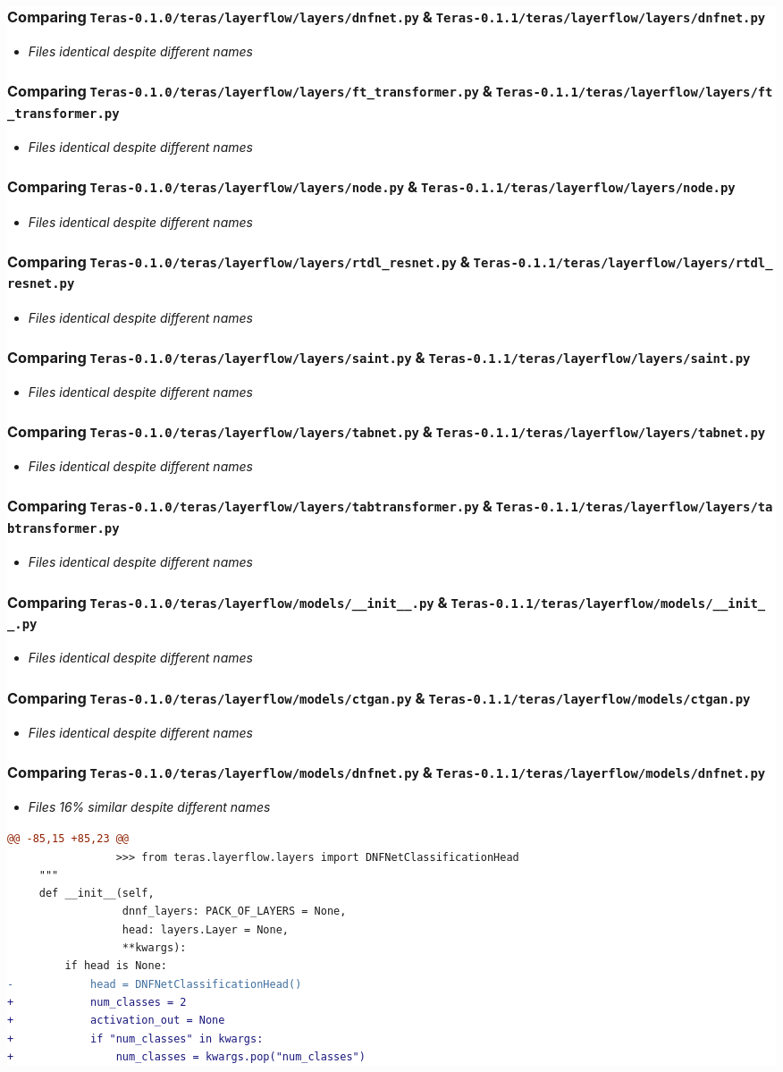 ### Comparing `Teras-0.1.0/teras/layerflow/layers/dnfnet.py` & `Teras-0.1.1/teras/layerflow/layers/dnfnet.py`

 * *Files identical despite different names*

### Comparing `Teras-0.1.0/teras/layerflow/layers/ft_transformer.py` & `Teras-0.1.1/teras/layerflow/layers/ft_transformer.py`

 * *Files identical despite different names*

### Comparing `Teras-0.1.0/teras/layerflow/layers/node.py` & `Teras-0.1.1/teras/layerflow/layers/node.py`

 * *Files identical despite different names*

### Comparing `Teras-0.1.0/teras/layerflow/layers/rtdl_resnet.py` & `Teras-0.1.1/teras/layerflow/layers/rtdl_resnet.py`

 * *Files identical despite different names*

### Comparing `Teras-0.1.0/teras/layerflow/layers/saint.py` & `Teras-0.1.1/teras/layerflow/layers/saint.py`

 * *Files identical despite different names*

### Comparing `Teras-0.1.0/teras/layerflow/layers/tabnet.py` & `Teras-0.1.1/teras/layerflow/layers/tabnet.py`

 * *Files identical despite different names*

### Comparing `Teras-0.1.0/teras/layerflow/layers/tabtransformer.py` & `Teras-0.1.1/teras/layerflow/layers/tabtransformer.py`

 * *Files identical despite different names*

### Comparing `Teras-0.1.0/teras/layerflow/models/__init__.py` & `Teras-0.1.1/teras/layerflow/models/__init__.py`

 * *Files identical despite different names*

### Comparing `Teras-0.1.0/teras/layerflow/models/ctgan.py` & `Teras-0.1.1/teras/layerflow/models/ctgan.py`

 * *Files identical despite different names*

### Comparing `Teras-0.1.0/teras/layerflow/models/dnfnet.py` & `Teras-0.1.1/teras/layerflow/models/dnfnet.py`

 * *Files 16% similar despite different names*

```diff
@@ -85,15 +85,23 @@
                 >>> from teras.layerflow.layers import DNFNetClassificationHead
     """
     def __init__(self,
                  dnnf_layers: PACK_OF_LAYERS = None,
                  head: layers.Layer = None,
                  **kwargs):
         if head is None:
-            head = DNFNetClassificationHead()
+            num_classes = 2
+            activation_out = None
+            if "num_classes" in kwargs:
+                num_classes = kwargs.pop("num_classes")
```